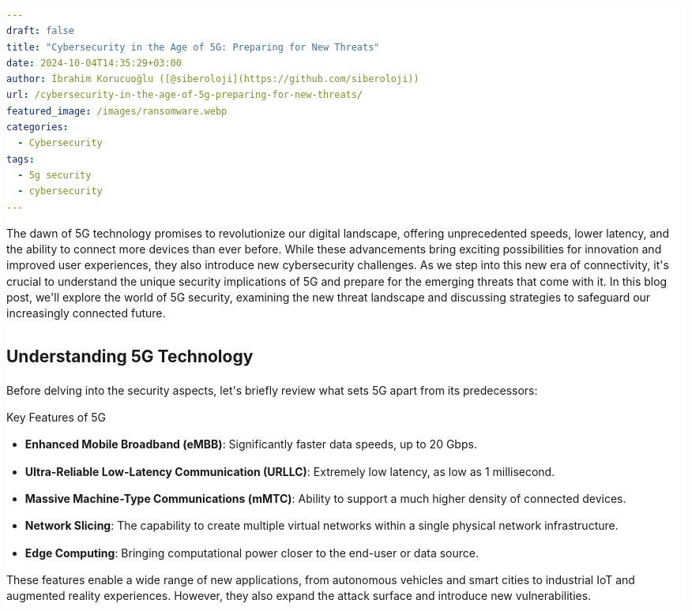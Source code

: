 ```yaml
---
draft: false
title: "Cybersecurity in the Age of 5G: Preparing for New Threats"
date: 2024-10-04T14:35:29+03:00
author: İbrahim Korucuoğlu ([@siberoloji](https://github.com/siberoloji))
url: /cybersecurity-in-the-age-of-5g-preparing-for-new-threats/
featured_image: /images/ransomware.webp
categories:
  - Cybersecurity
tags:
  - 5g security
  - cybersecurity
---
```



The dawn of 5G technology promises to revolutionize our digital landscape, offering unprecedented speeds, lower latency, and the ability to connect more devices than ever before. While these advancements bring exciting possibilities for innovation and improved user experiences, they also introduce new cybersecurity challenges. As we step into this new era of connectivity, it's crucial to understand the unique security implications of 5G and prepare for the emerging threats that come with it. In this blog post, we'll explore the world of 5G security, examining the new threat landscape and discussing strategies to safeguard our increasingly connected future.



## Understanding 5G Technology



Before delving into the security aspects, let's briefly review what sets 5G apart from its predecessors:



Key Features of 5G


* **Enhanced Mobile Broadband (eMBB)**: Significantly faster data speeds, up to 20 Gbps.

* **Ultra-Reliable Low-Latency Communication (URLLC)**: Extremely low latency, as low as 1 millisecond.

* **Massive Machine-Type Communications (mMTC)**: Ability to support a much higher density of connected devices.

* **Network Slicing**: The capability to create multiple virtual networks within a single physical network infrastructure.

* **Edge Computing**: Bringing computational power closer to the end-user or data source.




These features enable a wide range of new applications, from autonomous vehicles and smart cities to industrial IoT and augmented reality experiences. However, they also expand the attack surface and introduce new vulnerabilities.


